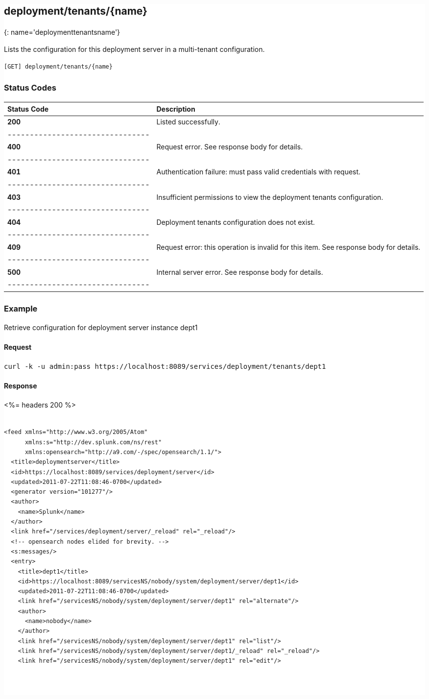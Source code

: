 </code></pre>

## deployment/tenants/{name}
{: name='deploymenttenantsname'}

Lists the configuration for this deployment server in a multi-tenant configuration.

	[GET] deployment/tenants/{name}

### Status Codes

| Status Code       | Description |
|:------------------|:------------|
| **200** | Listed successfully. |
|--------------------------------
| **400** | Request error.  See response body for details. |
|--------------------------------
| **401** | Authentication failure: must pass valid credentials with request. |
|--------------------------------
| **403** | Insufficient permissions to view the deployment tenants configuration. |
|--------------------------------
| **404** | Deployment tenants configuration does not exist. |
|--------------------------------
| **409** | Request error: this operation is invalid for this item.  See response body for details. |
|--------------------------------
| **500** | Internal server error.  See response body for details. |
|--------------------------------

### Example

Retrieve configuration for deployment server instance dept1

#### Request
<pre class='terminal'>
curl -k -u admin:pass https://localhost:8089/services/deployment/tenants/dept1
</pre>
<p></p>

#### Response
<%= headers 200 %>
<pre class='highlight'><code class='language-xml'>
&lt;feed xmlns="http://www.w3.org/2005/Atom"
      xmlns:s="http://dev.splunk.com/ns/rest"
      xmlns:opensearch="http://a9.com/-/spec/opensearch/1.1/"&gt;
  &lt;title&gt;deploymentserver&lt;/title&gt;
  &lt;id&gt;https://localhost:8089/services/deployment/server&lt;/id&gt;
  &lt;updated&gt;2011-07-22T11:08:46-0700&lt;/updated&gt;
  &lt;generator version="101277"/&gt;
  &lt;author&gt;
    &lt;name&gt;Splunk&lt;/name&gt;
  &lt;/author&gt;
  &lt;link href="/services/deployment/server/_reload" rel="_reload"/&gt;
  &lt;!-- opensearch nodes elided for brevity. --&gt;
  &lt;s:messages/&gt;
  &lt;entry&gt;
    &lt;title&gt;dept1&lt;/title&gt;
    &lt;id&gt;https://localhost:8089/servicesNS/nobody/system/deployment/server/dept1&lt;/id&gt;
    &lt;updated&gt;2011-07-22T11:08:46-0700&lt;/updated&gt;
    &lt;link href="/servicesNS/nobody/system/deployment/server/dept1" rel="alternate"/&gt;
    &lt;author&gt;
      &lt;name&gt;nobody&lt;/name&gt;
    &lt;/author&gt;
    &lt;link href="/servicesNS/nobody/system/deployment/server/dept1" rel="list"/&gt;
    &lt;link href="/servicesNS/nobody/system/deployment/server/dept1/_reload" rel="_reload"/&gt;
    &lt;link href="/servicesNS/nobody/system/deployment/server/dept1" rel="edit"/&gt;